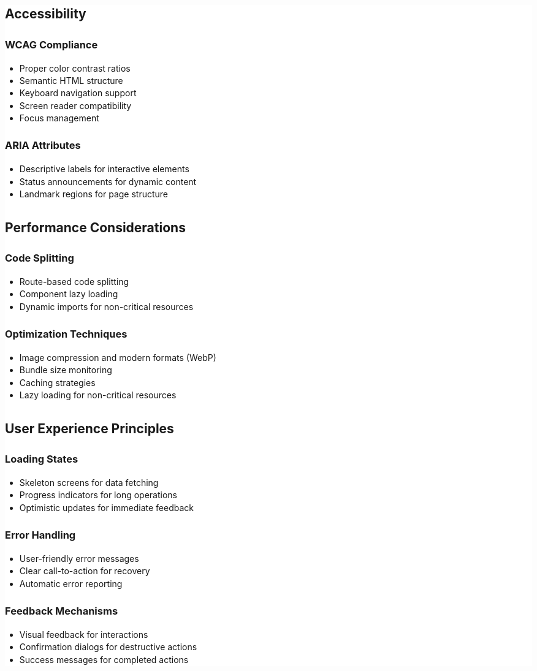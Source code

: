 ## Accessibility

### WCAG Compliance
- Proper color contrast ratios
- Semantic HTML structure
- Keyboard navigation support
- Screen reader compatibility
- Focus management

### ARIA Attributes
- Descriptive labels for interactive elements
- Status announcements for dynamic content
- Landmark regions for page structure

## Performance Considerations

### Code Splitting
- Route-based code splitting
- Component lazy loading
- Dynamic imports for non-critical resources

### Optimization Techniques
- Image compression and modern formats (WebP)
- Bundle size monitoring
- Caching strategies
- Lazy loading for non-critical resources

## User Experience Principles

### Loading States
- Skeleton screens for data fetching
- Progress indicators for long operations
- Optimistic updates for immediate feedback

### Error Handling
- User-friendly error messages
- Clear call-to-action for recovery
- Automatic error reporting

### Feedback Mechanisms
- Visual feedback for interactions
- Confirmation dialogs for destructive actions
- Success messages for completed actions